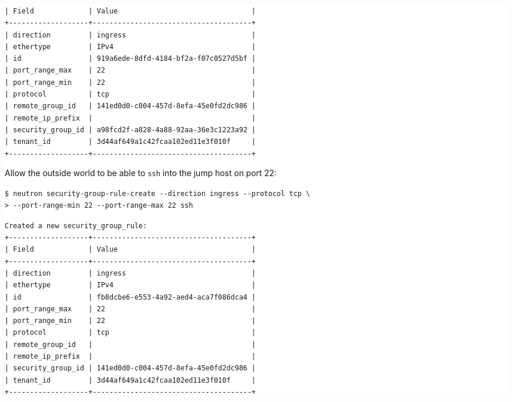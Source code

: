     | Field             | Value                                |
    +-------------------+--------------------------------------+
    | direction         | ingress                              |
    | ethertype         | IPv4                                 |
    | id                | 919a6ede-8dfd-4184-bf2a-f07c0527d5bf |
    | port_range_max    | 22                                   |
    | port_range_min    | 22                                   |
    | protocol          | tcp                                  |
    | remote_group_id   | 141ed0d0-c004-457d-8efa-45e0fd2dc986 |
    | remote_ip_prefix  |                                      |
    | security_group_id | a98fcd2f-a828-4a88-92aa-36e3c1223a92 |
    | tenant_id         | 3d44af649a1c42fcaa102ed11e3f010f     |
    +-------------------+--------------------------------------+


Allow the outside world to be able to `ssh` into the jump host on port 22:

```
$ neutron security-group-rule-create --direction ingress --protocol tcp \
> --port-range-min 22 --port-range-max 22 ssh
```
    Created a new security_group_rule:
    +-------------------+--------------------------------------+
    | Field             | Value                                |
    +-------------------+--------------------------------------+
    | direction         | ingress                              |
    | ethertype         | IPv4                                 |
    | id                | fb8dcbe6-e553-4a92-aed4-aca7f086dca4 |
    | port_range_max    | 22                                   |
    | port_range_min    | 22                                   |
    | protocol          | tcp                                  |
    | remote_group_id   |                                      |
    | remote_ip_prefix  |                                      |
    | security_group_id | 141ed0d0-c004-457d-8efa-45e0fd2dc986 |
    | tenant_id         | 3d44af649a1c42fcaa102ed11e3f010f     |
    +-------------------+--------------------------------------+

